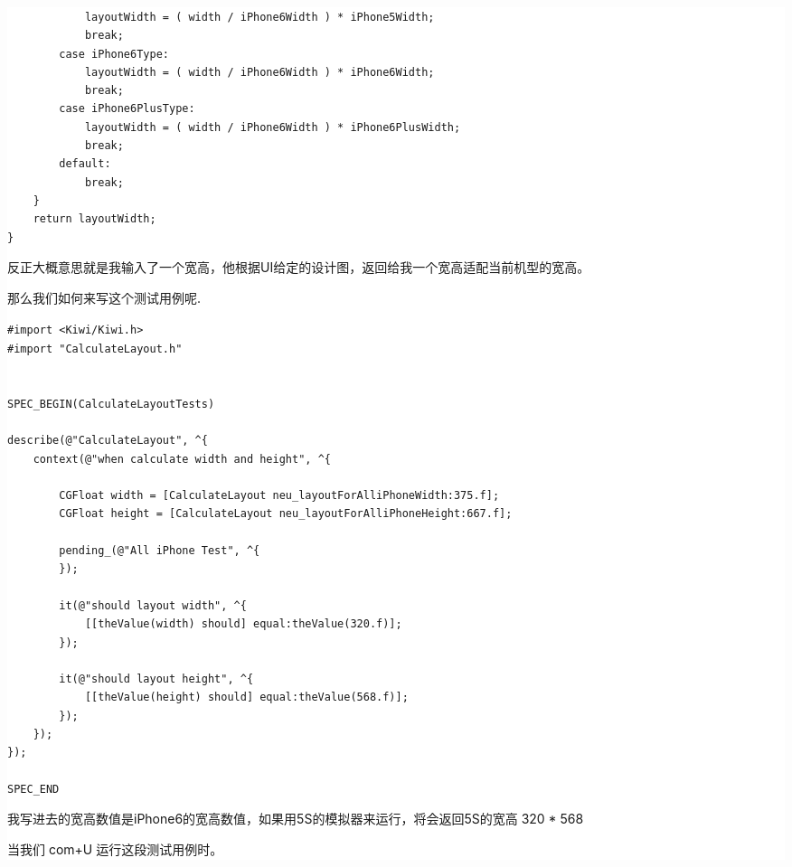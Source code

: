 ```objc
            layoutWidth = ( width / iPhone6Width ) * iPhone5Width;
            break;
        case iPhone6Type:
            layoutWidth = ( width / iPhone6Width ) * iPhone6Width;
            break;
        case iPhone6PlusType:
            layoutWidth = ( width / iPhone6Width ) * iPhone6PlusWidth;
            break;
        default:
            break;
    }
    return layoutWidth;
}

```

反正大概意思就是我输入了一个宽高，他根据UI给定的设计图，返回给我一个宽高适配当前机型的宽高。

那么我们如何来写这个测试用例呢.

```objc
#import <Kiwi/Kiwi.h>
#import "CalculateLayout.h"


SPEC_BEGIN(CalculateLayoutTests)

describe(@"CalculateLayout", ^{
    context(@"when calculate width and height", ^{
        
        CGFloat width = [CalculateLayout neu_layoutForAlliPhoneWidth:375.f];
        CGFloat height = [CalculateLayout neu_layoutForAlliPhoneHeight:667.f];
        
        pending_(@"All iPhone Test", ^{
        });
        
        it(@"should layout width", ^{
            [[theValue(width) should] equal:theValue(320.f)];
        });
        
        it(@"should layout height", ^{
            [[theValue(height) should] equal:theValue(568.f)];
        });
    });
});

SPEC_END

```

我写进去的宽高数值是iPhone6的宽高数值，如果用5S的模拟器来运行，将会返回5S的宽高 320 * 568

当我们 com+U 运行这段测试用例时。
